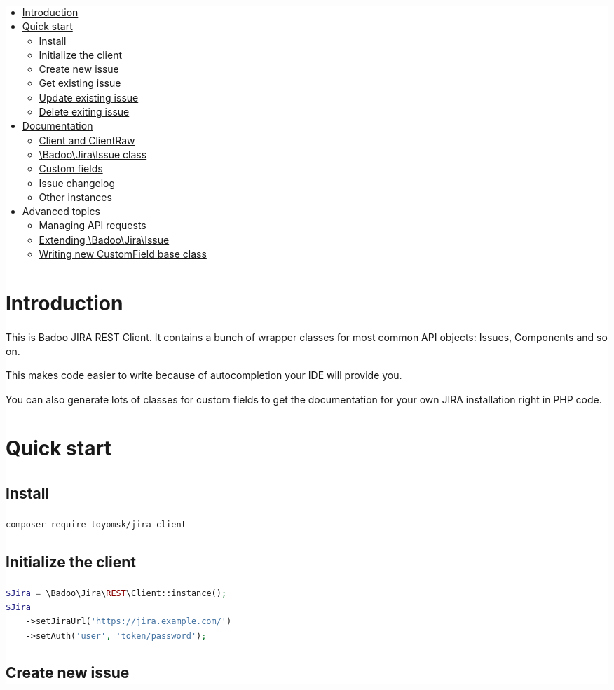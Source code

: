 * [Introduction](#introduction)
* [Quick start](#quick-start)
  * [Install](#install)
  * [Initialize the client](#initialize-the-client)
  * [Create new issue](#create-new-issue)
  * [Get existing issue](#get-the-issue)
  * [Update existing issue](#update-the-issue)
  * [Delete exiting issue](#delete-the-issue)
* [Documentation](#documentation)
  * [Client and ClientRaw](#client-and-clientraw)
  * [\Badoo\Jira\Issue class](#badoojiraissue-class)
  * [Custom fields](#custom-fields)
  * [Issue changelog](#issue-changelog)
  * [Other instances](#other-instances-of-the-badoo-jira-api-client)
* [Advanced topics](#advanced-topics)
  * [Managing API requests](#managing-api-requests)
  * [Extending \Badoo\Jira\Issue](#extending-badoojiraissue)
  * [Writing new CustomField base class](#writing-your-own-custom-field-base-class)


# Introduction

This is Badoo JIRA REST Client. It contains a bunch of wrapper classes for most common API objects:
Issues, Components and so on.

This makes code easier to write because of autocompletion your IDE will provide you.

You can also generate lots of classes for custom fields to get the documentation for your own JIRA installation
right in PHP code.


# Quick start

## Install

```bash
composer require toyomsk/jira-client
```

## Initialize the client

```php
$Jira = \Badoo\Jira\REST\Client::instance();
$Jira
    ->setJiraUrl('https://jira.example.com/')
    ->setAuth('user', 'token/password');
```

## Create new issue
